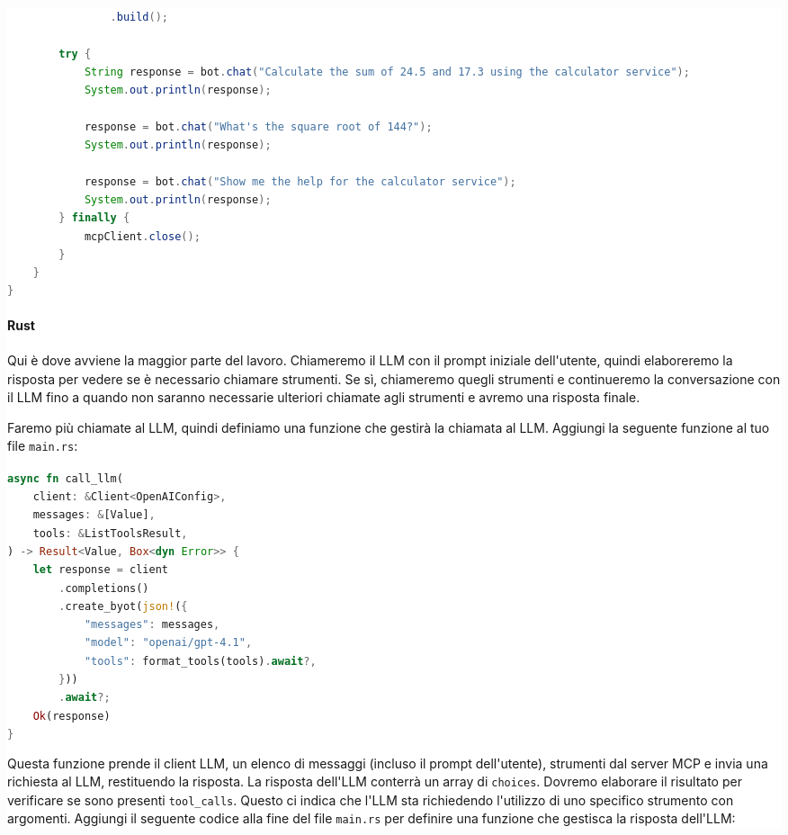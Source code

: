 ```java
                .build();

        try {
            String response = bot.chat("Calculate the sum of 24.5 and 17.3 using the calculator service");
            System.out.println(response);

            response = bot.chat("What's the square root of 144?");
            System.out.println(response);

            response = bot.chat("Show me the help for the calculator service");
            System.out.println(response);
        } finally {
            mcpClient.close();
        }
    }
}
```

#### Rust

Qui è dove avviene la maggior parte del lavoro. Chiameremo il LLM con il prompt iniziale dell'utente, quindi elaboreremo la risposta per vedere se è necessario chiamare strumenti. Se sì, chiameremo quegli strumenti e continueremo la conversazione con il LLM fino a quando non saranno necessarie ulteriori chiamate agli strumenti e avremo una risposta finale.

Faremo più chiamate al LLM, quindi definiamo una funzione che gestirà la chiamata al LLM. Aggiungi la seguente funzione al tuo file `main.rs`:

```rust
async fn call_llm(
    client: &Client<OpenAIConfig>,
    messages: &[Value],
    tools: &ListToolsResult,
) -> Result<Value, Box<dyn Error>> {
    let response = client
        .completions()
        .create_byot(json!({
            "messages": messages,
            "model": "openai/gpt-4.1",
            "tools": format_tools(tools).await?,
        }))
        .await?;
    Ok(response)
}
```

Questa funzione prende il client LLM, un elenco di messaggi (incluso il prompt dell'utente), strumenti dal server MCP e invia una richiesta al LLM, restituendo la risposta.
La risposta dell'LLM conterrà un array di `choices`. Dovremo elaborare il risultato per verificare se sono presenti `tool_calls`. Questo ci indica che l'LLM sta richiedendo l'utilizzo di uno specifico strumento con argomenti. Aggiungi il seguente codice alla fine del file `main.rs` per definire una funzione che gestisca la risposta dell'LLM:
